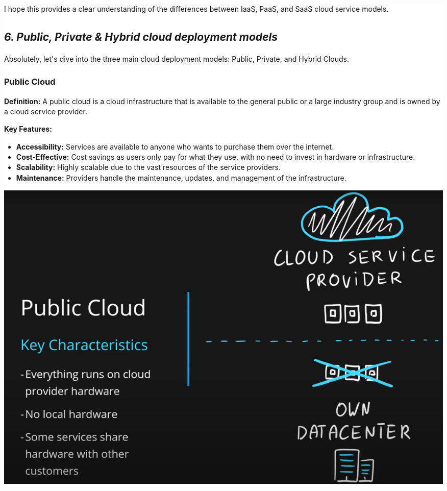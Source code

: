 I hope this provides a clear understanding of the differences between IaaS, PaaS, and SaaS cloud service models. 

## ***6. Public, Private & Hybrid cloud deployment models***

Absolutely, let's dive into the three main cloud deployment models: Public, Private, and Hybrid Clouds.

### Public Cloud
**Definition:** A public cloud is a cloud infrastructure that is available to the general public or a large industry group and is owned by a cloud service provider.

**Key Features:**
- **Accessibility:** Services are available to anyone who wants to purchase them over the internet.
- **Cost-Effective:** Cost savings as users only pay for what they use, with no need to invest in hardware or infrastructure.
- **Scalability:** Highly scalable due to the vast resources of the service providers.
- **Maintenance:** Providers handle the maintenance, updates, and management of the infrastructure.

![PublicCloud1](Images/PublicCloud1.png)